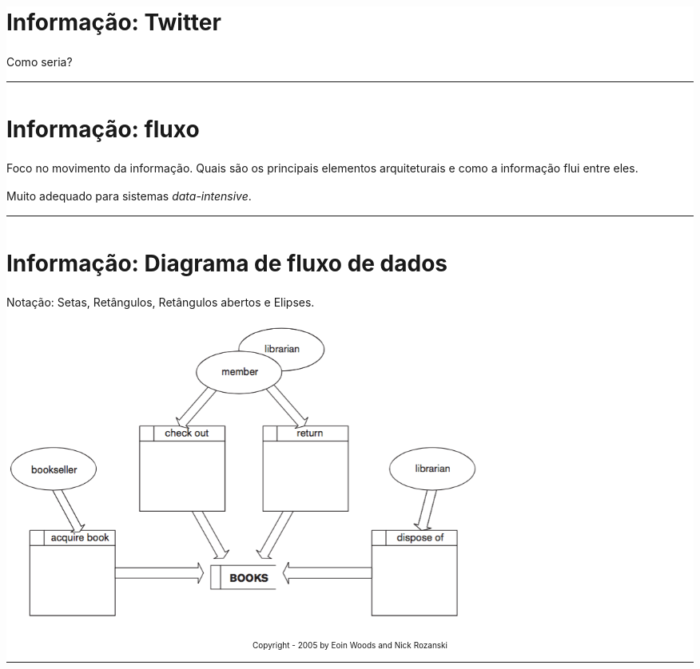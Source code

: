 
# Informação: Twitter

Como seria?

---

# Informação: fluxo

Foco no movimento da informação. Quais são os principais elementos arquiteturais e como a informação flui entre eles.

Muito adequado para sistemas *data-intensive*.


---

# Informação: Diagrama de fluxo de dados

Notação: Setas, Retângulos, Retângulos abertos e Elipses.

<img class="img-center" style="width: 70%;" src="figures/data-flow.png"/>
<p style="font-size:10px;text-align:center;">Copyright - 2005 by Eoin Woods and Nick Rozanski</p>


---